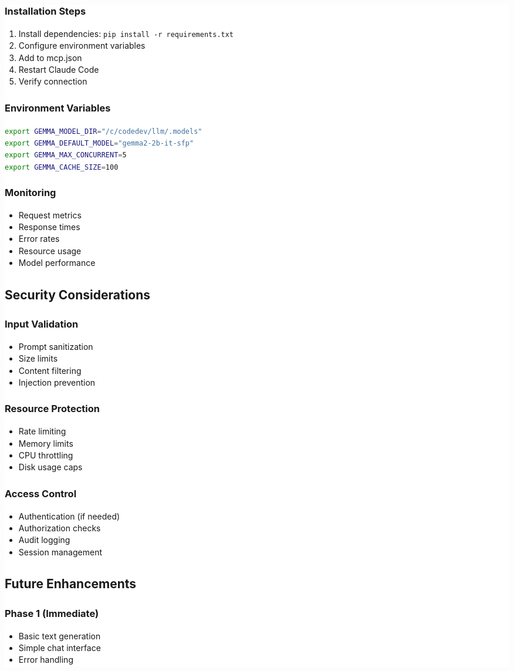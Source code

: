 ### Installation Steps
1. Install dependencies: `pip install -r requirements.txt`
2. Configure environment variables
3. Add to mcp.json
4. Restart Claude Code
5. Verify connection

### Environment Variables
```bash
export GEMMA_MODEL_DIR="/c/codedev/llm/.models"
export GEMMA_DEFAULT_MODEL="gemma2-2b-it-sfp"
export GEMMA_MAX_CONCURRENT=5
export GEMMA_CACHE_SIZE=100
```

### Monitoring
- Request metrics
- Response times
- Error rates
- Resource usage
- Model performance

## Security Considerations

### Input Validation
- Prompt sanitization
- Size limits
- Content filtering
- Injection prevention

### Resource Protection
- Rate limiting
- Memory limits
- CPU throttling
- Disk usage caps

### Access Control
- Authentication (if needed)
- Authorization checks
- Audit logging
- Session management

## Future Enhancements

### Phase 1 (Immediate)
- Basic text generation
- Simple chat interface
- Error handling
